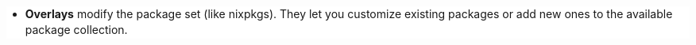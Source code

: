 - **Overlays** modify the package set (like nixpkgs). They let you customize existing packages or add new ones to the available package collection.

